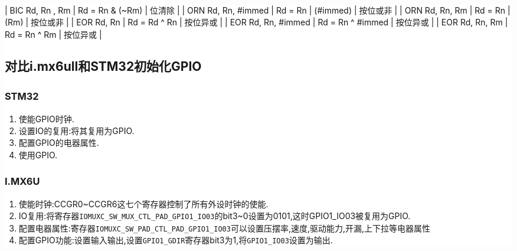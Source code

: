 | BIC Rd, Rn , Rm    | Rd = Rn & (~Rm)     | 位清除   |
| ORN Rd, Rn, #immed | Rd = Rn \| (#immed) | 按位或非 |
| ORN Rd, Rn, Rm     | Rd = Rn \| (Rm)     | 按位或非 |
| EOR Rd, Rn         | Rd = Rd ^ Rn        | 按位异或 |
| EOR Rd, Rn, #immed | Rd = Rn ^ #immed    | 按位异或 |
| EOR Rd, Rn, Rm     | Rd = Rn ^ Rm        | 按位异或 |



## 对比i.mx6ull和STM32初始化GPIO

### STM32

1. 使能GPIO时钟.
2. 设置IO的复用:将其复用为GPIO.
3. 配置GPIO的电器属性.
4. 使用GPIO.

### I.MX6U

1. 使能时钟:CCGR0~CCGR6这七个寄存器控制了所有外设时钟的使能.
2. IO复用:将寄存器`IOMUXC_SW_MUX_CTL_PAD_GPIO1_IO03`的bit3~0设置为0101,这时GPIO1_IO03被复用为GPIO.
3. 配置电器属性:寄存器`IOMUXC_SW_PAD_CTL_PAD_GPIO1_IO03`可以设置压摆率,速度,驱动能力,开漏,上下拉等电器属性
4. 配置GPIO功能:设置输入输出,设置`GPIO1_GDIR`寄存器bit3为1,将`GPIO1_IO03`设置为输出.

